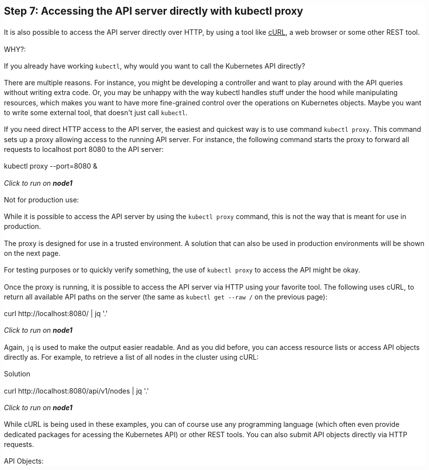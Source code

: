 ## Step 7: Accessing the API server directly with kubectl proxy

It is also possible to access the API server directly over HTTP, by using a tool like [cURL](https://curl.se), a web browser or some other REST tool.

WHY?:

If you already have working `kubectl`, why would you want to call the Kubernetes API directly?

There are multiple reasons. For instance, you might be developing a controller and want to play around with the API queries without writing extra code. Or, you may be unhappy with the way kubectl handles stuff under the hood while manipulating resources, which makes you want to have more fine-grained control over the operations on Kubernetes objects. Maybe you want to write some external tool, that doesn't just call `kubectl`.

If you need direct HTTP access to the API server, the easiest and quickest way is to use command `kubectl proxy`. This command sets up a proxy allowing access to the running API server. For instance, the following command starts the proxy to forward all requests to localhost port 8080 to the API server:

kubectl proxy --port=8080 &

_Click to run on **node1**_

Not for production use:

While it is possible to access the API server by using the `kubectl proxy` command, this is not the way that is meant for use in production.

The proxy is designed for use in a trusted environment. A solution that can also be used in production environments will be shown on the next page.

For testing purposes or to quickly verify something, the use of `kubectl proxy` to access the API might be okay.

Once the proxy is running, it is possible to access the API server via HTTP using your favorite tool. The following uses cURL, to return all available API paths on the server (the same as `kubectl get --raw /` on the previous page):

curl http://localhost:8080/ | jq '.'

_Click to run on **node1**_

Again, `jq` is used to make the output easier readable. And as you did before, you can access resource lists or access API objects directly as. For example, to retrieve a list of all nodes in the cluster using cURL:

Solution

curl http://localhost:8080/api/v1/nodes | jq '.'

_Click to run on **node1**_

While cURL is being used in these examples, you can of course use any programming language (which often even provide dedicated packages for acessing the Kubernetes API) or other REST tools. You can also submit API objects directly via HTTP requests.

API Objects:

